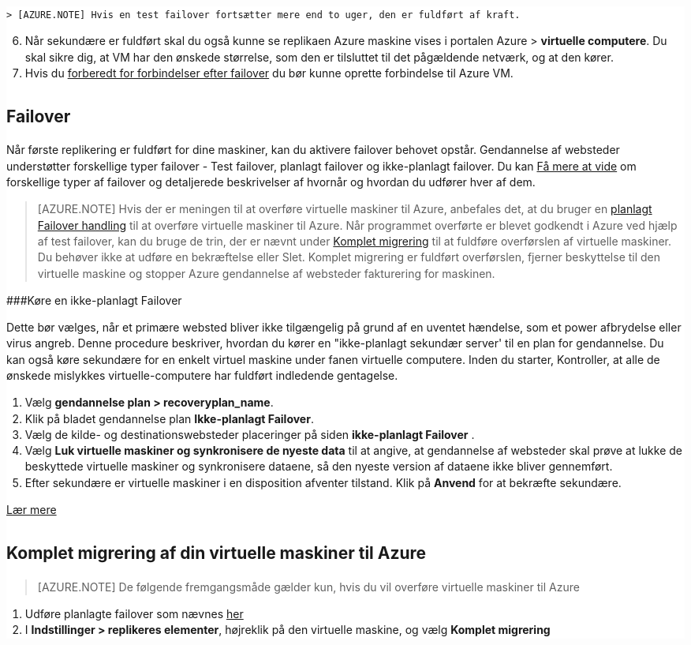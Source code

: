     > [AZURE.NOTE] Hvis en test failover fortsætter mere end to uger, den er fuldført af kraft.

6. Når sekundære er fuldført skal du også kunne se replikaen Azure maskine vises i portalen Azure > **virtuelle computere**. Du skal sikre dig, at VM har den ønskede størrelse, som den er tilsluttet til det pågældende netværk, og at den kører.
7. Hvis du [forberedt for forbindelser efter failover](#prepare-to-connect-to-Azure-VMs-after-failover) du bør kunne oprette forbindelse til Azure VM.


## <a name="failover"></a>Failover

Når første replikering er fuldført for dine maskiner, kan du aktivere failover behovet opstår. Gendannelse af websteder understøtter forskellige typer failover - Test failover, planlagt failover og ikke-planlagt failover.
Du kan [Få mere at vide](site-recovery-failover.md) om forskellige typer af failover og detaljerede beskrivelser af hvornår og hvordan du udfører hver af dem.

> [AZURE.NOTE] Hvis der er meningen til at overføre virtuelle maskiner til Azure, anbefales det, at du bruger en [planlagt Failover handling](site-recovery-failover.md#run-a-planned-failover-primary-to-secondary) til at overføre virtuelle maskiner til Azure. Når programmet overførte er blevet godkendt i Azure ved hjælp af test failover, kan du bruge de trin, der er nævnt under [Komplet migrering](#Complete-migration-of-your-virtual-machines-to-Azure) til at fuldføre overførslen af virtuelle maskiner. Du behøver ikke at udføre en bekræftelse eller Slet. Komplet migrering er fuldført overførslen, fjerner beskyttelse til den virtuelle maskine og stopper Azure gendannelse af websteder fakturering for maskinen.


###<a name="run-an-unplanned-failover"></a>Køre en ikke-planlagt Failover

Dette bør vælges, når et primære websted bliver ikke tilgængelig på grund af en uventet hændelse, som et power afbrydelse eller virus angreb. Denne procedure beskriver, hvordan du kører en "ikke-planlagt sekundær server' til en plan for gendannelse. Du kan også køre sekundære for en enkelt virtuel maskine under fanen virtuelle computere. Inden du starter, Kontroller, at alle de ønskede mislykkes virtuelle-computere har fuldført indledende gentagelse.

1. Vælg **gendannelse plan > recoveryplan_name**.
2. Klik på bladet gendannelse plan **Ikke-planlagt Failover**.
3. Vælg de kilde- og destinationswebsteder placeringer på siden **ikke-planlagt Failover** .
4. Vælg **Luk virtuelle maskiner og synkronisere de nyeste data** til at angive, at gendannelse af websteder skal prøve at lukke de beskyttede virtuelle maskiner og synkronisere dataene, så den nyeste version af dataene ikke bliver gennemført.
5. Efter sekundære er virtuelle maskiner i en disposition afventer tilstand.  Klik på **Anvend** for at bekræfte sekundære.

[Lær mere](site-recovery-failover.md#run-an-unplanned-failover)

## <a name="complete-migration-of-your-virtual-machines-to-azure"></a>Komplet migrering af din virtuelle maskiner til Azure


>[AZURE.NOTE] De følgende fremgangsmåde gælder kun, hvis du vil overføre virtuelle maskiner til Azure

1. Udføre planlagte failover som nævnes [her](site-recovery-failover.md)
2. I **Indstillinger > replikeres elementer**, højreklik på den virtuelle maskine, og vælg **Komplet migrering**

